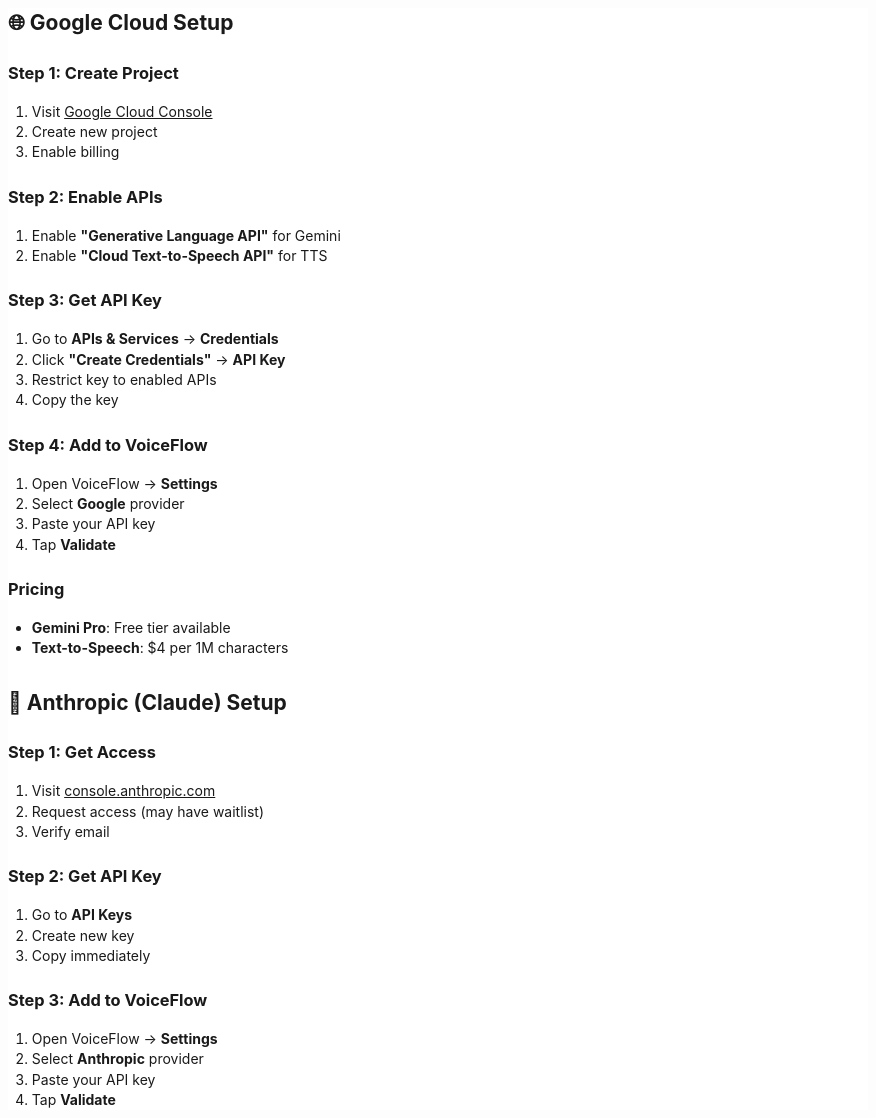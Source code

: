 ## 🌐 Google Cloud Setup

### Step 1: Create Project

1. Visit [Google Cloud Console](https://console.cloud.google.com)
2. Create new project
3. Enable billing

### Step 2: Enable APIs

1. Enable **"Generative Language API"** for Gemini
2. Enable **"Cloud Text-to-Speech API"** for TTS

### Step 3: Get API Key

1. Go to **APIs & Services** → **Credentials**
2. Click **"Create Credentials"** → **API Key**
3. Restrict key to enabled APIs
4. Copy the key

### Step 4: Add to VoiceFlow

1. Open VoiceFlow → **Settings**
2. Select **Google** provider
3. Paste your API key
4. Tap **Validate**

### Pricing

- **Gemini Pro**: Free tier available
- **Text-to-Speech**: $4 per 1M characters

## 🤖 Anthropic (Claude) Setup

### Step 1: Get Access

1. Visit [console.anthropic.com](https://console.anthropic.com)
2. Request access (may have waitlist)
3. Verify email

### Step 2: Get API Key

1. Go to **API Keys**
2. Create new key
3. Copy immediately

### Step 3: Add to VoiceFlow

1. Open VoiceFlow → **Settings**
2. Select **Anthropic** provider
3. Paste your API key
4. Tap **Validate**
